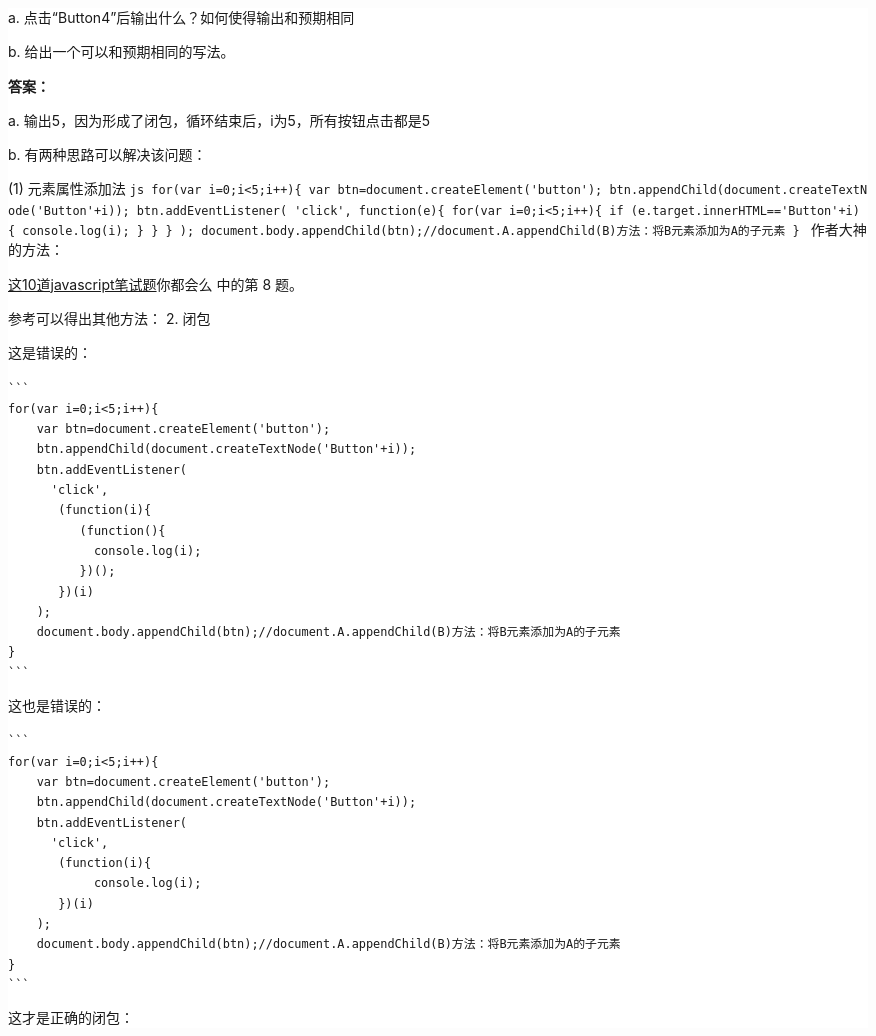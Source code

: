 a. 点击“Button4”后输出什么？如何使得输出和预期相同

b. 给出一个可以和预期相同的写法。

**答案：** 

a. 输出5，因为形成了闭包，循环结束后，i为5，所有按钮点击都是5

b. 有两种思路可以解决该问题：

(1) 元素属性添加法
	```js
	for(var i=0;i<5;i++){
	    var btn=document.createElement('button');
	    btn.appendChild(document.createTextNode('Button'+i));
	    btn.addEventListener(
	      'click',
	       function(e){
	          for(var i=0;i<5;i++){
	            if (e.target.innerHTML=='Button'+i) {
	                console.log(i);
	            }
	          }
	        }
	    );
	    document.body.appendChild(btn);//document.A.appendChild(B)方法：将B元素添加为A的子元素
	}
	```
作者大神的方法：

[这10道javascript笔试题](http://www.cnblogs.com/zichi/p/4359786.html)你都会么 中的第 8 题。

参考可以得出其他方法：
2. 闭包

这是错误的：

	```
	for(var i=0;i<5;i++){
	    var btn=document.createElement('button');
	    btn.appendChild(document.createTextNode('Button'+i));
	    btn.addEventListener(
	      'click',
	       (function(i){
	          (function(){
	            console.log(i);
	          })();
	       })(i)
	    );
	    document.body.appendChild(btn);//document.A.appendChild(B)方法：将B元素添加为A的子元素
	}
	```
这也是错误的：
	
	```
	for(var i=0;i<5;i++){
	    var btn=document.createElement('button');
	    btn.appendChild(document.createTextNode('Button'+i));
	    btn.addEventListener(
	      'click',
	       (function(i){
	            console.log(i);
	       })(i)
	    );
	    document.body.appendChild(btn);//document.A.appendChild(B)方法：将B元素添加为A的子元素
	}
	```
这才是正确的闭包：